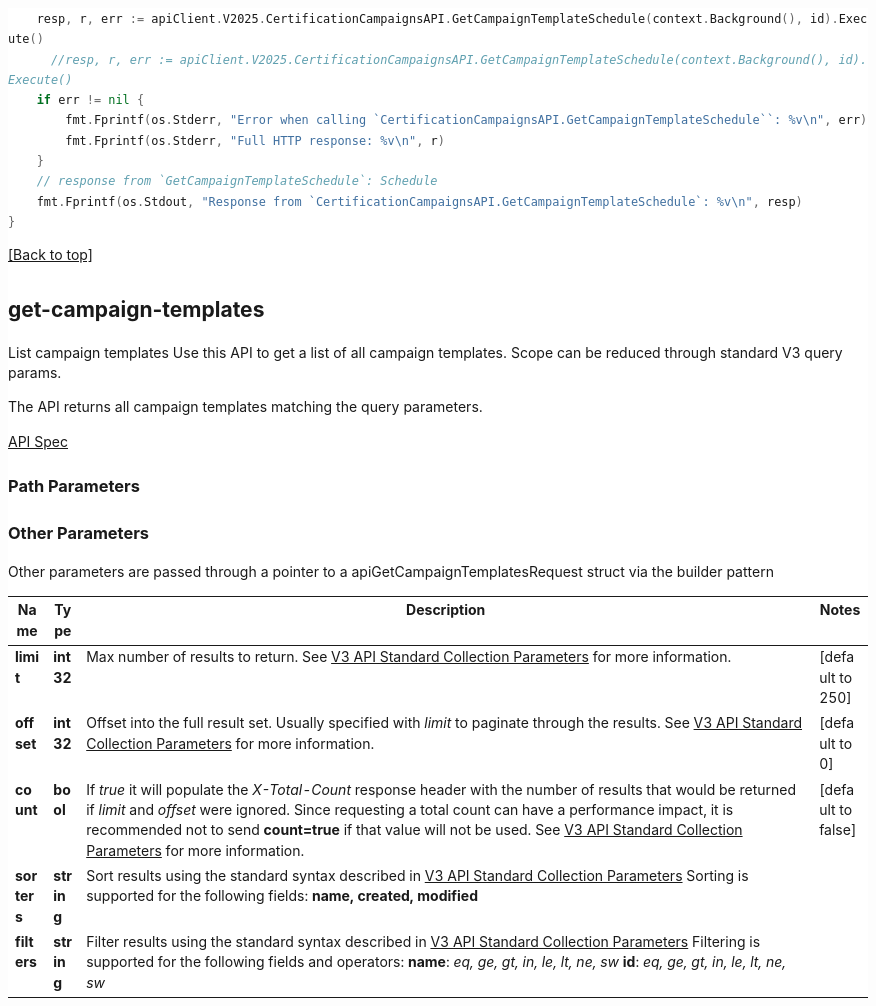```go
    resp, r, err := apiClient.V2025.CertificationCampaignsAPI.GetCampaignTemplateSchedule(context.Background(), id).Execute()
	  //resp, r, err := apiClient.V2025.CertificationCampaignsAPI.GetCampaignTemplateSchedule(context.Background(), id).Execute()
    if err != nil {
	    fmt.Fprintf(os.Stderr, "Error when calling `CertificationCampaignsAPI.GetCampaignTemplateSchedule``: %v\n", err)
	    fmt.Fprintf(os.Stderr, "Full HTTP response: %v\n", r)
    }
    // response from `GetCampaignTemplateSchedule`: Schedule
    fmt.Fprintf(os.Stdout, "Response from `CertificationCampaignsAPI.GetCampaignTemplateSchedule`: %v\n", resp)
}
```

[[Back to top]](#)

## get-campaign-templates
List campaign templates
Use this API to get a list of all campaign templates. Scope can be reduced through standard V3 query params.

The API returns all campaign templates matching the query parameters. 


[API Spec](https://developer.sailpoint.com/docs/api/v2025/get-campaign-templates)

### Path Parameters



### Other Parameters

Other parameters are passed through a pointer to a apiGetCampaignTemplatesRequest struct via the builder pattern


Name | Type | Description  | Notes
------------- | ------------- | ------------- | -------------
 **limit** | **int32** | Max number of results to return. See [V3 API Standard Collection Parameters](https://developer.sailpoint.com/idn/api/standard-collection-parameters) for more information. | [default to 250]
 **offset** | **int32** | Offset into the full result set. Usually specified with *limit* to paginate through the results. See [V3 API Standard Collection Parameters](https://developer.sailpoint.com/idn/api/standard-collection-parameters) for more information. | [default to 0]
 **count** | **bool** | If *true* it will populate the *X-Total-Count* response header with the number of results that would be returned if *limit* and *offset* were ignored.  Since requesting a total count can have a performance impact, it is recommended not to send **count&#x3D;true** if that value will not be used.  See [V3 API Standard Collection Parameters](https://developer.sailpoint.com/idn/api/standard-collection-parameters) for more information. | [default to false]
 **sorters** | **string** | Sort results using the standard syntax described in [V3 API Standard Collection Parameters](https://developer.sailpoint.com/idn/api/standard-collection-parameters#sorting-results)  Sorting is supported for the following fields: **name, created, modified** | 
 **filters** | **string** | Filter results using the standard syntax described in [V3 API Standard Collection Parameters](https://developer.sailpoint.com/idn/api/standard-collection-parameters#filtering-results)  Filtering is supported for the following fields and operators:  **name**: *eq, ge, gt, in, le, lt, ne, sw*  **id**: *eq, ge, gt, in, le, lt, ne, sw* | 

